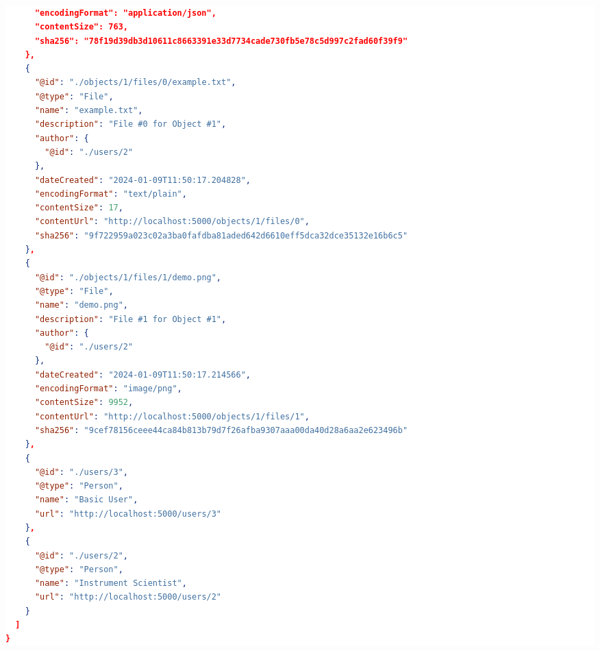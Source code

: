 ```json
      "encodingFormat": "application/json",
      "contentSize": 763,
      "sha256": "78f19d39db3d10611c8663391e33d7734cade730fb5e78c5d997c2fad60f39f9"
    },
    {
      "@id": "./objects/1/files/0/example.txt",
      "@type": "File",
      "name": "example.txt",
      "description": "File #0 for Object #1",
      "author": {
        "@id": "./users/2"
      },
      "dateCreated": "2024-01-09T11:50:17.204828",
      "encodingFormat": "text/plain",
      "contentSize": 17,
      "contentUrl": "http://localhost:5000/objects/1/files/0",
      "sha256": "9f722959a023c02a3ba0fafdba81aded642d6610eff5dca32dce35132e16b6c5"
    },
    {
      "@id": "./objects/1/files/1/demo.png",
      "@type": "File",
      "name": "demo.png",
      "description": "File #1 for Object #1",
      "author": {
        "@id": "./users/2"
      },
      "dateCreated": "2024-01-09T11:50:17.214566",
      "encodingFormat": "image/png",
      "contentSize": 9952,
      "contentUrl": "http://localhost:5000/objects/1/files/1",
      "sha256": "9cef78156ceee44ca84b813b79d7f26afba9307aaa00da40d28a6aa2e623496b"
    },
    {
      "@id": "./users/3",
      "@type": "Person",
      "name": "Basic User",
      "url": "http://localhost:5000/users/3"
    },
    {
      "@id": "./users/2",
      "@type": "Person",
      "name": "Instrument Scientist",
      "url": "http://localhost:5000/users/2"
    }
  ]
}
```
